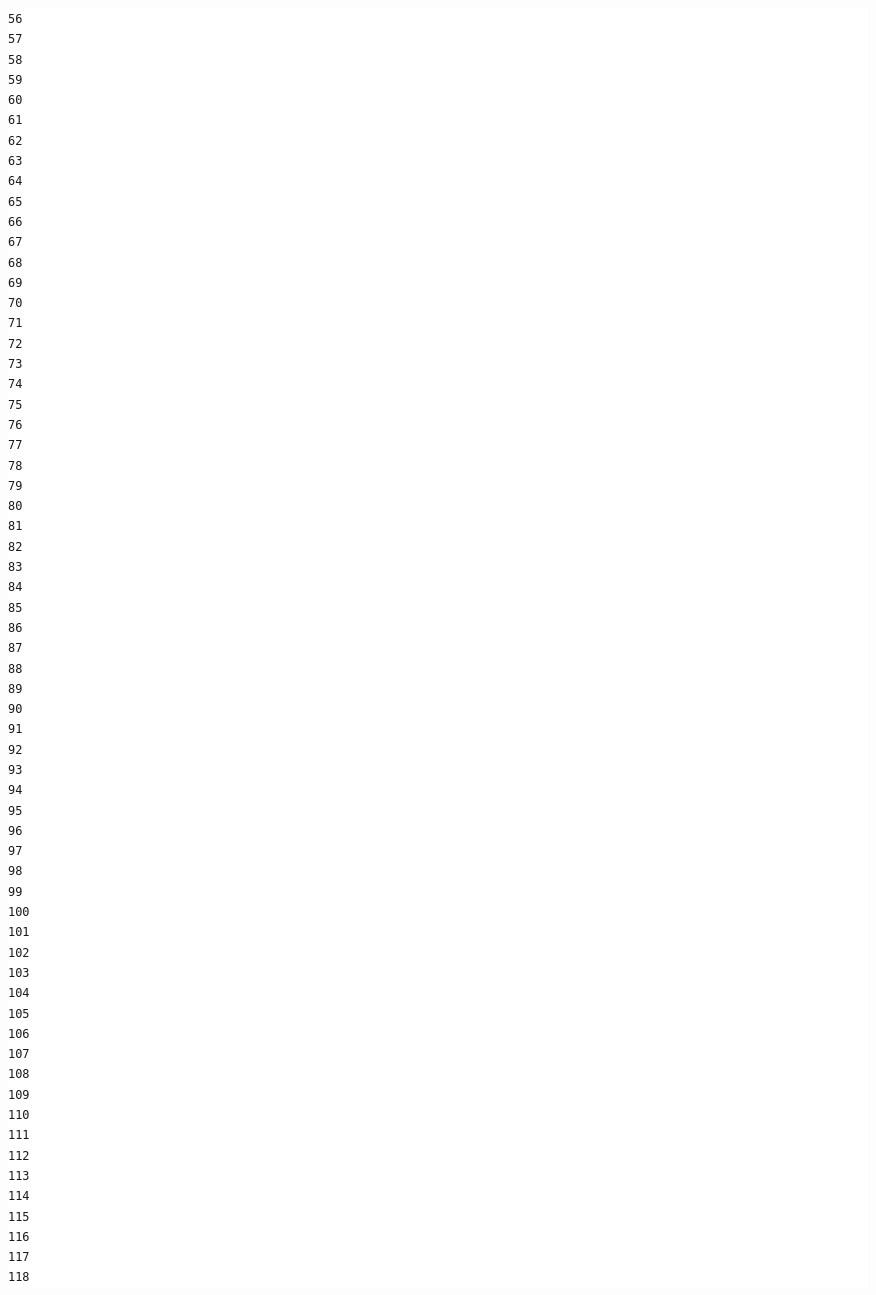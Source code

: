 ```flex
56
57
58
59
60
61
62
63
64
65
66
67
68
69
70
71
72
73
74
75
76
77
78
79
80
81
82
83
84
85
86
87
88
89
90
91
92
93
94
95
96
97
98
99
100
101
102
103
104
105
106
107
108
109
110
111
112
113
114
115
116
117
118
```